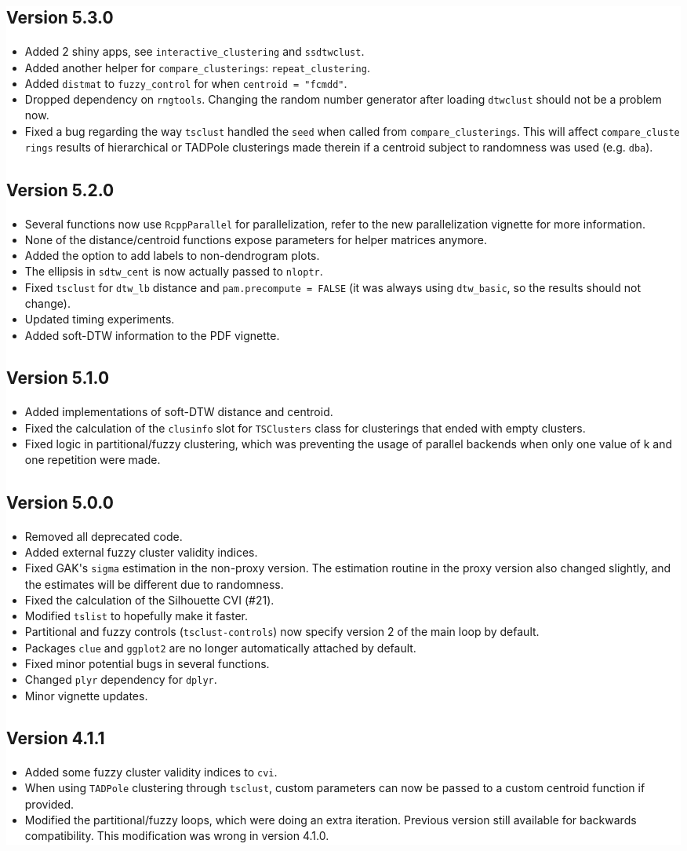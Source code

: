 ## Version 5.3.0
* Added 2 shiny apps, see `interactive_clustering` and `ssdtwclust`.
* Added another helper for `compare_clusterings`: `repeat_clustering`.
* Added `distmat` to `fuzzy_control` for when `centroid = "fcmdd"`.
* Dropped dependency on `rngtools`. Changing the random number generator after loading `dtwclust` should not be a problem now.
* Fixed a bug regarding the way `tsclust` handled the `seed` when called from `compare_clusterings`. This will affect `compare_clusterings` results of hierarchical or TADPole clusterings made therein if a centroid subject to randomness was used (e.g. `dba`).

## Version 5.2.0
* Several functions now use `RcppParallel` for parallelization, refer to the new parallelization vignette for more information.
* None of the distance/centroid functions expose parameters for helper matrices anymore.
* Added the option to add labels to non-dendrogram plots.
* The ellipsis in `sdtw_cent` is now actually passed to `nloptr`.
* Fixed `tsclust` for `dtw_lb` distance and `pam.precompute = FALSE` (it was always using `dtw_basic`, so the results should not change).
* Updated timing experiments.
* Added soft-DTW information to the PDF vignette.

## Version 5.1.0
* Added implementations of soft-DTW distance and centroid.
* Fixed the calculation of the `clusinfo` slot for `TSClusters` class for clusterings that ended with empty clusters.
* Fixed logic in partitional/fuzzy clustering, which was preventing the usage of parallel backends when only one value of k and one repetition were made.

## Version 5.0.0
* Removed all deprecated code.
* Added external fuzzy cluster validity indices.
* Fixed GAK's `sigma` estimation in the non-proxy version. The estimation routine in the proxy version also changed slightly, and the estimates will be different due to randomness.
* Fixed the calculation of the Silhouette CVI (#21).
* Modified `tslist` to hopefully make it faster.
* Partitional and fuzzy controls (`tsclust-controls`) now specify version 2 of the main loop by default.
* Packages `clue` and `ggplot2` are no longer automatically attached by default.
* Fixed minor potential bugs in several functions.
* Changed `plyr` dependency for `dplyr`.
* Minor vignette updates.

## Version 4.1.1
* Added some fuzzy cluster validity indices to `cvi`.
* When using `TADPole` clustering through `tsclust`, custom parameters can now be passed to a custom centroid function if provided.
* Modified the partitional/fuzzy loops, which were doing an extra iteration. Previous version still available for backwards compatibility. This modification was wrong in version 4.1.0.
